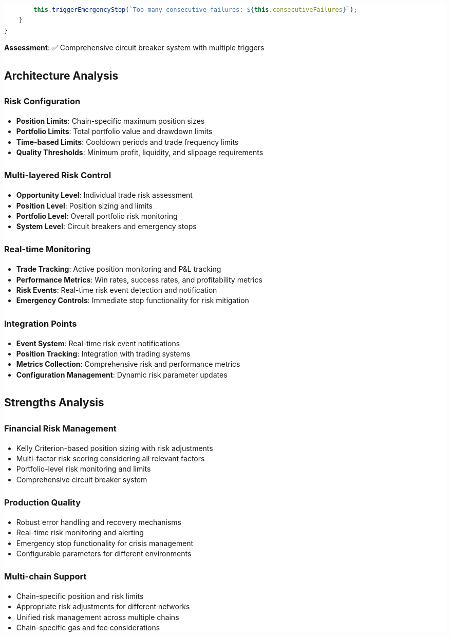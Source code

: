 ```typescript
        this.triggerEmergencyStop(`Too many consecutive failures: ${this.consecutiveFailures}`);
    }
}
```
**Assessment**: ✅ Comprehensive circuit breaker system with multiple triggers

## Architecture Analysis

### Risk Configuration
- **Position Limits**: Chain-specific maximum position sizes
- **Portfolio Limits**: Total portfolio value and drawdown limits
- **Time-based Limits**: Cooldown periods and trade frequency limits
- **Quality Thresholds**: Minimum profit, liquidity, and slippage requirements

### Multi-layered Risk Control
- **Opportunity Level**: Individual trade risk assessment
- **Position Level**: Position sizing and limits
- **Portfolio Level**: Overall portfolio risk monitoring
- **System Level**: Circuit breakers and emergency stops

### Real-time Monitoring
- **Trade Tracking**: Active position monitoring and P&L tracking
- **Performance Metrics**: Win rates, success rates, and profitability metrics
- **Risk Events**: Real-time risk event detection and notification
- **Emergency Controls**: Immediate stop functionality for risk mitigation

### Integration Points
- **Event System**: Real-time risk event notifications
- **Position Tracking**: Integration with trading systems
- **Metrics Collection**: Comprehensive risk and performance metrics
- **Configuration Management**: Dynamic risk parameter updates

## Strengths Analysis

### Financial Risk Management
- Kelly Criterion-based position sizing with risk adjustments
- Multi-factor risk scoring considering all relevant factors
- Portfolio-level risk monitoring and limits
- Comprehensive circuit breaker system

### Production Quality
- Robust error handling and recovery mechanisms
- Real-time risk monitoring and alerting
- Emergency stop functionality for crisis management
- Configurable parameters for different environments

### Multi-chain Support
- Chain-specific position and risk limits
- Appropriate risk adjustments for different networks
- Unified risk management across multiple chains
- Chain-specific gas and fee considerations
